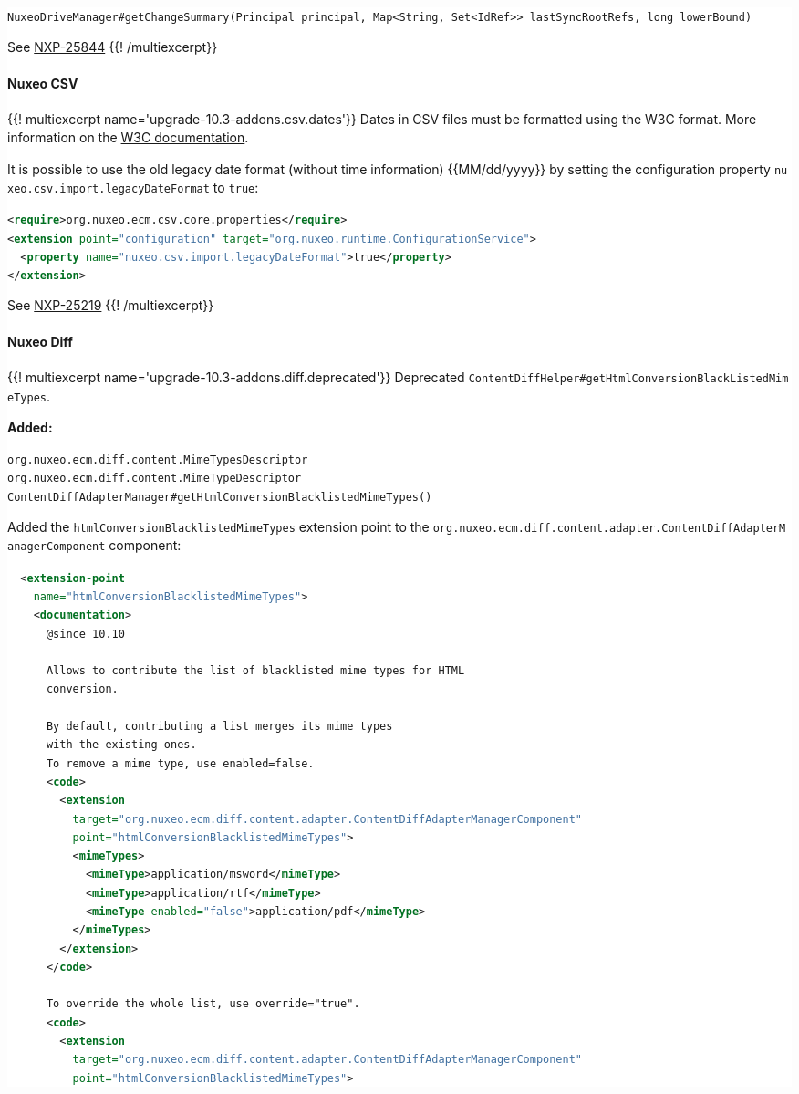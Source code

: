 ```
NuxeoDriveManager#getChangeSummary(Principal principal, Map<String, Set<IdRef>> lastSyncRootRefs, long lowerBound)
```
See [NXP-25844](https://jira.nuxeo.com/browse/NXP-25844)
{{! /multiexcerpt}}

#### Nuxeo CSV

{{! multiexcerpt name='upgrade-10.3-addons.csv.dates'}}
Dates in CSV files must be formatted using the W3C format. More information on the [W3C documentation](https://www.w3.org/TR/NOTE-datetime).

It is possible to use the old legacy date format (without time information) {{MM/dd/yyyy}} by setting the configuration property `nuxeo.csv.import.legacyDateFormat` to `true`:
```xml
<require>org.nuxeo.ecm.csv.core.properties</require>
<extension point="configuration" target="org.nuxeo.runtime.ConfigurationService">
  <property name="nuxeo.csv.import.legacyDateFormat">true</property>
</extension>
```
See [NXP-25219](https://jira.nuxeo.com/browse/NXP-25219)
{{! /multiexcerpt}}

#### Nuxeo Diff

{{! multiexcerpt name='upgrade-10.3-addons.diff.deprecated'}}
Deprecated `ContentDiffHelper#getHtmlConversionBlackListedMimeTypes`.

**Added:**
```
org.nuxeo.ecm.diff.content.MimeTypesDescriptor
org.nuxeo.ecm.diff.content.MimeTypeDescriptor
ContentDiffAdapterManager#getHtmlConversionBlacklistedMimeTypes()
```

Added the `htmlConversionBlacklistedMimeTypes` extension point to the `org.nuxeo.ecm.diff.content.adapter.ContentDiffAdapterManagerComponent` component:
```xml
  <extension-point
    name="htmlConversionBlacklistedMimeTypes">
    <documentation>
      @since 10.10

      Allows to contribute the list of blacklisted mime types for HTML
      conversion.

      By default, contributing a list merges its mime types
      with the existing ones.
      To remove a mime type, use enabled=false.
      <code>
        <extension
          target="org.nuxeo.ecm.diff.content.adapter.ContentDiffAdapterManagerComponent"
          point="htmlConversionBlacklistedMimeTypes">
          <mimeTypes>
            <mimeType>application/msword</mimeType>
            <mimeType>application/rtf</mimeType>
            <mimeType enabled="false">application/pdf</mimeType>
          </mimeTypes>
        </extension>
      </code>

      To override the whole list, use override="true".
      <code>
        <extension
          target="org.nuxeo.ecm.diff.content.adapter.ContentDiffAdapterManagerComponent"
          point="htmlConversionBlacklistedMimeTypes">
```